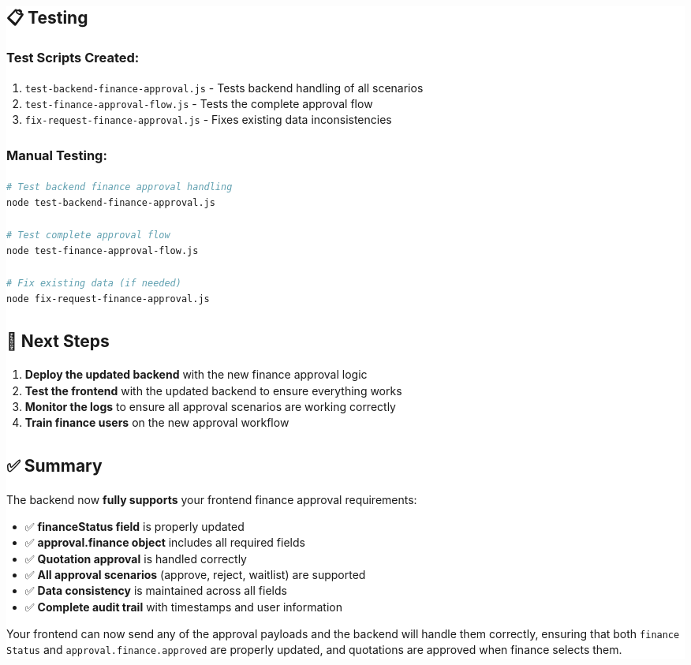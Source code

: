 ## 📋 Testing

### **Test Scripts Created:**
1. `test-backend-finance-approval.js` - Tests backend handling of all scenarios
2. `test-finance-approval-flow.js` - Tests the complete approval flow
3. `fix-request-finance-approval.js` - Fixes existing data inconsistencies

### **Manual Testing:**
```bash
# Test backend finance approval handling
node test-backend-finance-approval.js

# Test complete approval flow
node test-finance-approval-flow.js

# Fix existing data (if needed)
node fix-request-finance-approval.js
```

## 🚀 Next Steps

1. **Deploy the updated backend** with the new finance approval logic
2. **Test the frontend** with the updated backend to ensure everything works
3. **Monitor the logs** to ensure all approval scenarios are working correctly
4. **Train finance users** on the new approval workflow

## ✅ Summary

The backend now **fully supports** your frontend finance approval requirements:

- ✅ **financeStatus field** is properly updated
- ✅ **approval.finance object** includes all required fields
- ✅ **Quotation approval** is handled correctly
- ✅ **All approval scenarios** (approve, reject, waitlist) are supported
- ✅ **Data consistency** is maintained across all fields
- ✅ **Complete audit trail** with timestamps and user information

Your frontend can now send any of the approval payloads and the backend will handle them correctly, ensuring that both `financeStatus` and `approval.finance.approved` are properly updated, and quotations are approved when finance selects them. 